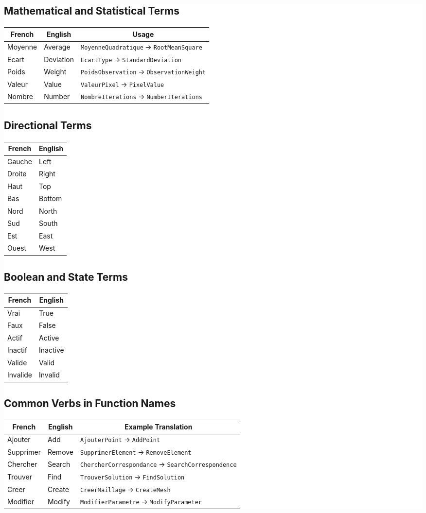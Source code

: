 ## Mathematical and Statistical Terms

| French | English | Usage |
|--------|---------|-------|
| Moyenne | Average | `MoyenneQuadratique` → `RootMeanSquare` |
| Ecart | Deviation | `EcartType` → `StandardDeviation` |
| Poids | Weight | `PoidsObservation` → `ObservationWeight` |
| Valeur | Value | `ValeurPixel` → `PixelValue` |
| Nombre | Number | `NombreIterations` → `NumberIterations` |

## Directional Terms

| French | English |
|--------|---------|
| Gauche | Left |
| Droite | Right |
| Haut | Top |
| Bas | Bottom |
| Nord | North |
| Sud | South |
| Est | East |
| Ouest | West |

## Boolean and State Terms

| French | English |
|--------|---------|
| Vrai | True |
| Faux | False |
| Actif | Active |
| Inactif | Inactive |
| Valide | Valid |
| Invalide | Invalid |

## Common Verbs in Function Names

| French | English | Example Translation |
|--------|---------|-------------------|
| Ajouter | Add | `AjouterPoint` → `AddPoint` |
| Supprimer | Remove | `SupprimerElement` → `RemoveElement` |
| Chercher | Search | `ChercherCorrespondance` → `SearchCorrespondence` |
| Trouver | Find | `TrouverSolution` → `FindSolution` |
| Creer | Create | `CreerMaillage` → `CreateMesh` |
| Modifier | Modify | `ModifierParametre` → `ModifyParameter` |
